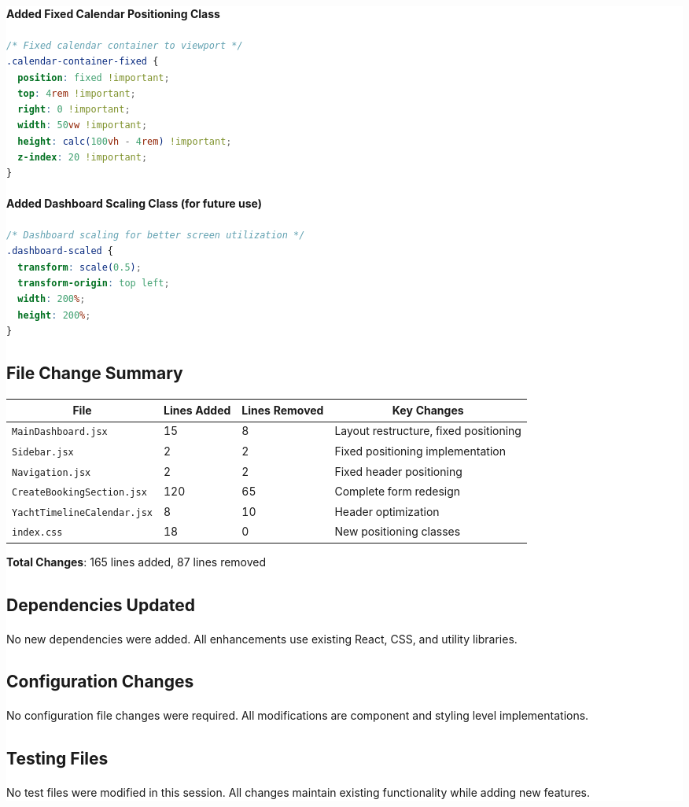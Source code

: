 #### Added Fixed Calendar Positioning Class
```css
/* Fixed calendar container to viewport */
.calendar-container-fixed {
  position: fixed !important;
  top: 4rem !important;
  right: 0 !important;
  width: 50vw !important;
  height: calc(100vh - 4rem) !important;
  z-index: 20 !important;
}
```

#### Added Dashboard Scaling Class (for future use)
```css
/* Dashboard scaling for better screen utilization */
.dashboard-scaled {
  transform: scale(0.5);
  transform-origin: top left;
  width: 200%;
  height: 200%;
}
```

## File Change Summary

| File | Lines Added | Lines Removed | Key Changes |
|------|-------------|---------------|-------------|
| `MainDashboard.jsx` | 15 | 8 | Layout restructure, fixed positioning |
| `Sidebar.jsx` | 2 | 2 | Fixed positioning implementation |
| `Navigation.jsx` | 2 | 2 | Fixed header positioning |
| `CreateBookingSection.jsx` | 120 | 65 | Complete form redesign |
| `YachtTimelineCalendar.jsx` | 8 | 10 | Header optimization |
| `index.css` | 18 | 0 | New positioning classes |

**Total Changes**: 165 lines added, 87 lines removed

## Dependencies Updated
No new dependencies were added. All enhancements use existing React, CSS, and utility libraries.

## Configuration Changes
No configuration file changes were required. All modifications are component and styling level implementations.

## Testing Files
No test files were modified in this session. All changes maintain existing functionality while adding new features.
